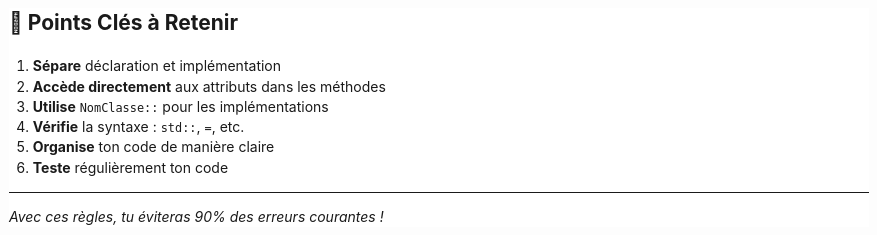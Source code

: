 
## 🎯 Points Clés à Retenir

1. **Sépare** déclaration et implémentation
2. **Accède directement** aux attributs dans les méthodes
3. **Utilise** `NomClasse::` pour les implémentations
4. **Vérifie** la syntaxe : `std::`, `=`, etc.
5. **Organise** ton code de manière claire
6. **Teste** régulièrement ton code

---

*Avec ces règles, tu éviteras 90% des erreurs courantes !* 